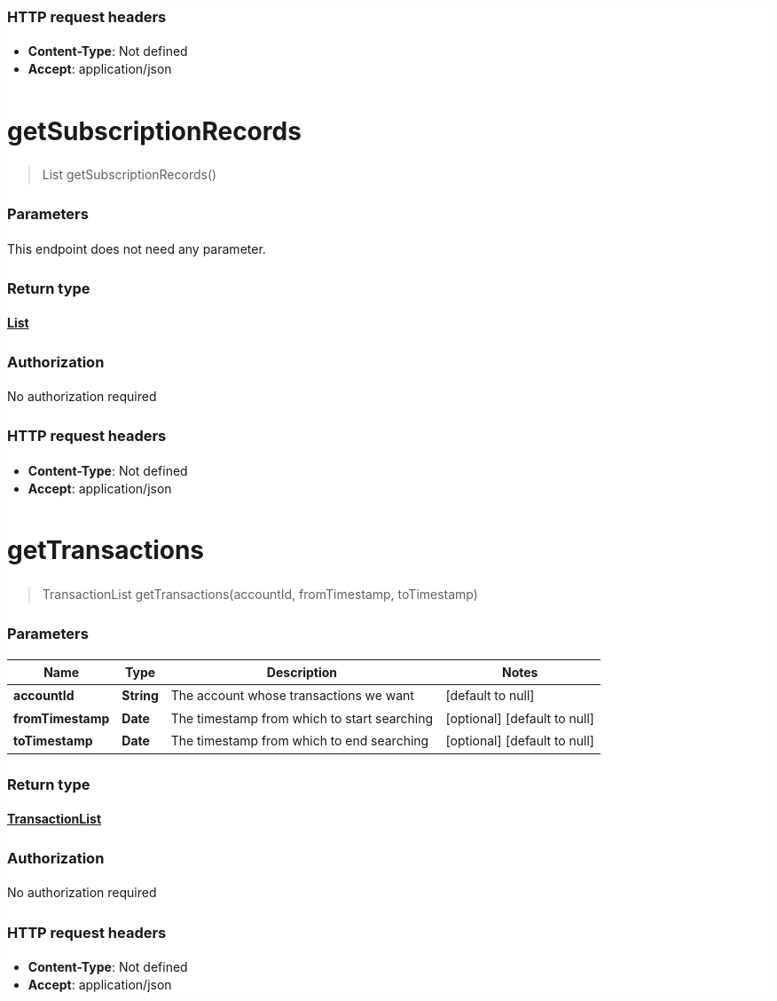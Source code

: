 ### HTTP request headers

- **Content-Type**: Not defined
- **Accept**: application/json

<a name="getSubscriptionRecords"></a>
# **getSubscriptionRecords**
> List getSubscriptionRecords()



### Parameters
This endpoint does not need any parameter.

### Return type

[**List**](../Models/Subscription.md)

### Authorization

No authorization required

### HTTP request headers

- **Content-Type**: Not defined
- **Accept**: application/json

<a name="getTransactions"></a>
# **getTransactions**
> TransactionList getTransactions(accountId, fromTimestamp, toTimestamp)



### Parameters

Name | Type | Description  | Notes
------------- | ------------- | ------------- | -------------
 **accountId** | **String**| The account whose transactions we want | [default to null]
 **fromTimestamp** | **Date**| The timestamp from which to start searching | [optional] [default to null]
 **toTimestamp** | **Date**| The timestamp from which to end searching | [optional] [default to null]

### Return type

[**TransactionList**](../Models/TransactionList.md)

### Authorization

No authorization required

### HTTP request headers

- **Content-Type**: Not defined
- **Accept**: application/json

